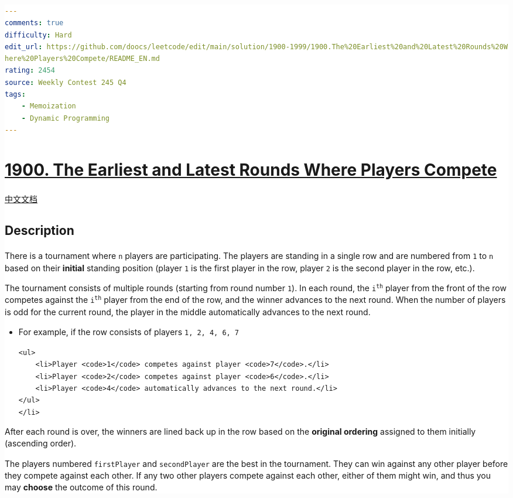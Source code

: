 ```yaml
---
comments: true
difficulty: Hard
edit_url: https://github.com/doocs/leetcode/edit/main/solution/1900-1999/1900.The%20Earliest%20and%20Latest%20Rounds%20Where%20Players%20Compete/README_EN.md
rating: 2454
source: Weekly Contest 245 Q4
tags:
    - Memoization
    - Dynamic Programming
---
```




# [1900. The Earliest and Latest Rounds Where Players Compete](https://leetcode.com/problems/the-earliest-and-latest-rounds-where-players-compete)

[中文文档](/solution/1900-1999/1900.The%20Earliest%20and%20Latest%20Rounds%20Where%20Players%20Compete/README.md)

## Description



<p>There is a tournament where <code>n</code> players are participating. The players are standing in a single row and are numbered from <code>1</code> to <code>n</code> based on their <strong>initial</strong> standing position (player <code>1</code> is the first player in the row, player <code>2</code> is the second player in the row, etc.).</p>

<p>The tournament consists of multiple rounds (starting from round number <code>1</code>). In each round, the <code>i<sup>th</sup></code> player from the front of the row competes against the <code>i<sup>th</sup></code> player from the end of the row, and the winner advances to the next round. When the number of players is odd for the current round, the player in the middle automatically advances to the next round.</p>

<ul>
	<li>For example, if the row consists of players <code>1, 2, 4, 6, 7</code>

    <ul>
    	<li>Player <code>1</code> competes against player <code>7</code>.</li>
    	<li>Player <code>2</code> competes against player <code>6</code>.</li>
    	<li>Player <code>4</code> automatically advances to the next round.</li>
    </ul>
    </li>

</ul>

<p>After each round is over, the winners are lined back up in the row based on the <strong>original ordering</strong> assigned to them initially (ascending order).</p>

<p>The players numbered <code>firstPlayer</code> and <code>secondPlayer</code> are the best in the tournament. They can win against any other player before they compete against each other. If any two other players compete against each other, either of them might win, and thus you may <strong>choose</strong> the outcome of this round.</p>
